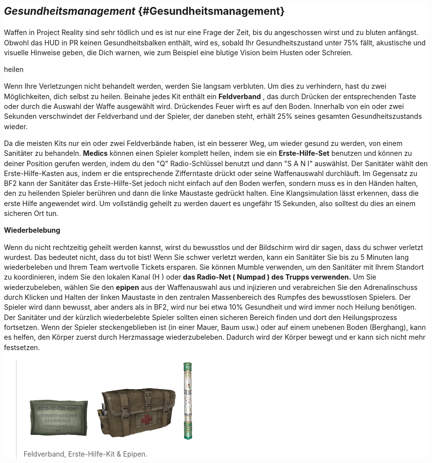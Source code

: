 ## _Gesundheitsmanagement_ {#Gesundheitsmanagement}

Waffen in Project Reality sind sehr tödlich und es ist nur eine Frage der Zeit, bis du angeschossen wirst und zu bluten anfängst. Obwohl das HUD in PR keinen Gesundheitsbalken enthält, wird es, sobald Ihr Gesundheitszustand unter 75% fällt, akustische und visuelle Hinweise geben, die Dich warnen, wie zum Beispiel eine blutige Vision beim Husten oder Schreien.

heilen

Wenn Ihre Verletzungen nicht behandelt werden, werden Sie langsam verbluten. Um dies zu verhindern, hast du zwei Möglichkeiten, dich selbst zu heilen. Beinahe jedes Kit enthält ein  **Feldverband** , das durch Drücken der entsprechenden Taste oder durch die Auswahl der Waffe ausgewählt wird. Drückendes Feuer wirft es auf den Boden. Innerhalb von ein oder zwei Sekunden verschwindet der Feldverband und der Spieler, der daneben steht, erhält 25% seines gesamten Gesundheitszustands wieder.

Da die meisten Kits nur ein oder zwei Feldverbände haben, ist ein besserer Weg, um wieder gesund zu werden, von einem Sanitäter zu behandeln.  **Medics**  können einen Spieler komplett heilen, indem sie ein  **Erste-Hilfe-Set**  benutzen und können zu deiner Position gerufen werden, indem du den "Q" Radio-Schlüssel benutzt und dann "S A N I" auswählst. Der Sanitäter wählt den Erste-Hilfe-Kasten aus, indem er die entsprechende Zifferntaste drückt oder seine Waffenauswahl durchläuft. Im Gegensatz zu BF2 kann der Sanitäter das Erste-Hilfe-Set jedoch nicht einfach auf den Boden werfen, sondern muss es in den Händen halten, den zu heilenden Spieler berühren und dann die linke Maustaste gedrückt halten. Eine Klangsimulation lässt erkennen, dass die erste Hilfe angewendet wird. Um vollständig geheilt zu werden dauert es ungefähr 15 Sekunden, also solltest du dies an einem sicheren Ort tun.

 **Wiederbelebung** 

Wenn du nicht rechtzeitig geheilt werden kannst, wirst du bewusstlos und der Bildschirm wird dir sagen, dass du schwer verletzt wurdest. Das bedeutet nicht, dass du tot bist! Wenn Sie schwer verletzt werden, kann ein Sanitäter Sie bis zu 5 Minuten lang wiederbeleben und Ihrem Team wertvolle Tickets ersparen. Sie können Mumble verwenden, um den Sanitäter mit Ihrem Standort zu koordinieren, indem Sie den lokalen Kanal  \(H \) oder  **das Radio-Net  \( Numpad \) des Trupps verwenden.** Um Sie wiederzubeleben, wählen Sie den  **epipen**  aus der Waffenauswahl aus und injizieren und verabreichen Sie den Adrenalinschuss durch Klicken und Halten der linken Maustaste in den zentralen Massenbereich des Rumpfes des bewusstlosen Spielers. Der Spieler wird dann bewusst, aber anders als in BF2, wird nur bei etwa 10% Gesundheit und wird immer noch Heilung benötigen. Der Sanitäter und der kürzlich wiederbelebte Spieler sollten einen sicheren Bereich finden und dort den Heilungsprozess fortsetzen. Wenn der Spieler steckengeblieben ist \(in einer Mauer, Baum usw.\) oder auf einem unebenen Boden \(Berghang\), kann es helfen, den Körper zuerst durch Herzmassage wiederzubeleben. Dadurch wird der Körper bewegt und er kann sich nicht mehr festsetzen.

> ![](../.gitbook/assets/fielddressing.png)![](../.gitbook/assets/kit.png)![](../.gitbook/assets/epipen.png)
>
> Feldverband, Erste-Hilfe-Kit & Epipen.
